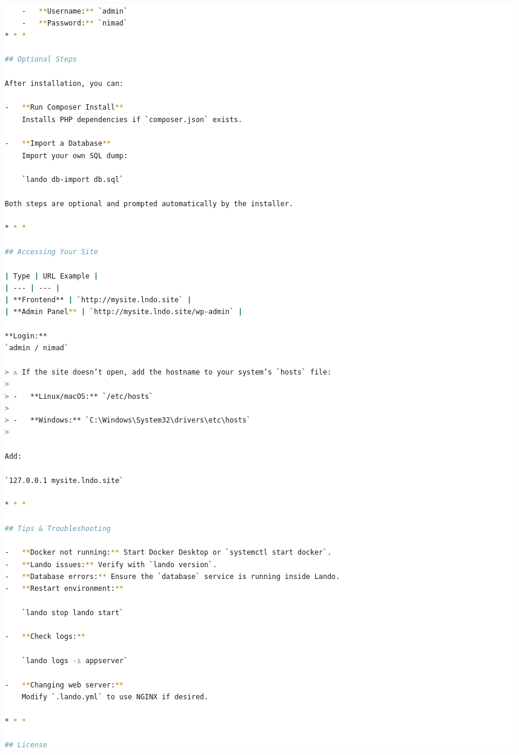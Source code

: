 ```bash
    -   **Username:** `admin`
    -   **Password:** `nimad`
* * *

## Optional Steps

After installation, you can:

-   **Run Composer Install**
    Installs PHP dependencies if `composer.json` exists.

-   **Import a Database**
    Import your own SQL dump:

    `lando db-import db.sql`

Both steps are optional and prompted automatically by the installer.

* * *

## Accessing Your Site

| Type | URL Example |
| --- | --- |
| **Frontend** | `http://mysite.lndo.site` |
| **Admin Panel** | `http://mysite.lndo.site/wp-admin` |

**Login:**
`admin / nimad`

> ⚠️ If the site doesn’t open, add the hostname to your system’s `hosts` file:
>
> -   **Linux/macOS:** `/etc/hosts`
>
> -   **Windows:** `C:\Windows\System32\drivers\etc\hosts`
>

Add:

`127.0.0.1 mysite.lndo.site`

* * *

## Tips & Troubleshooting

-   **Docker not running:** Start Docker Desktop or `systemctl start docker`.
-   **Lando issues:** Verify with `lando version`.
-   **Database errors:** Ensure the `database` service is running inside Lando.
-   **Restart environment:**

    `lando stop lando start`

-   **Check logs:**

    `lando logs -s appserver`

-   **Changing web server:**
    Modify `.lando.yml` to use NGINX if desired.

* * *

## License

```